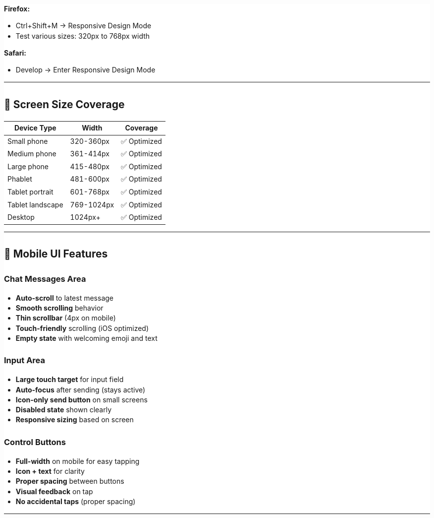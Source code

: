 **Firefox:**
- Ctrl+Shift+M → Responsive Design Mode
- Test various sizes: 320px to 768px width

**Safari:**
- Develop → Enter Responsive Design Mode

---

## 📱 Screen Size Coverage

| Device Type | Width | Coverage |
|-------------|-------|----------|
| Small phone | 320-360px | ✅ Optimized |
| Medium phone | 361-414px | ✅ Optimized |
| Large phone | 415-480px | ✅ Optimized |
| Phablet | 481-600px | ✅ Optimized |
| Tablet portrait | 601-768px | ✅ Optimized |
| Tablet landscape | 769-1024px | ✅ Optimized |
| Desktop | 1024px+ | ✅ Optimized |

---

## 🎨 Mobile UI Features

### Chat Messages Area
- **Auto-scroll** to latest message
- **Smooth scrolling** behavior
- **Thin scrollbar** (4px on mobile)
- **Touch-friendly** scrolling (iOS optimized)
- **Empty state** with welcoming emoji and text

### Input Area
- **Large touch target** for input field
- **Auto-focus** after sending (stays active)
- **Icon-only send button** on small screens
- **Disabled state** shown clearly
- **Responsive sizing** based on screen

### Control Buttons
- **Full-width** on mobile for easy tapping
- **Icon + text** for clarity
- **Proper spacing** between buttons
- **Visual feedback** on tap
- **No accidental taps** (proper spacing)

---